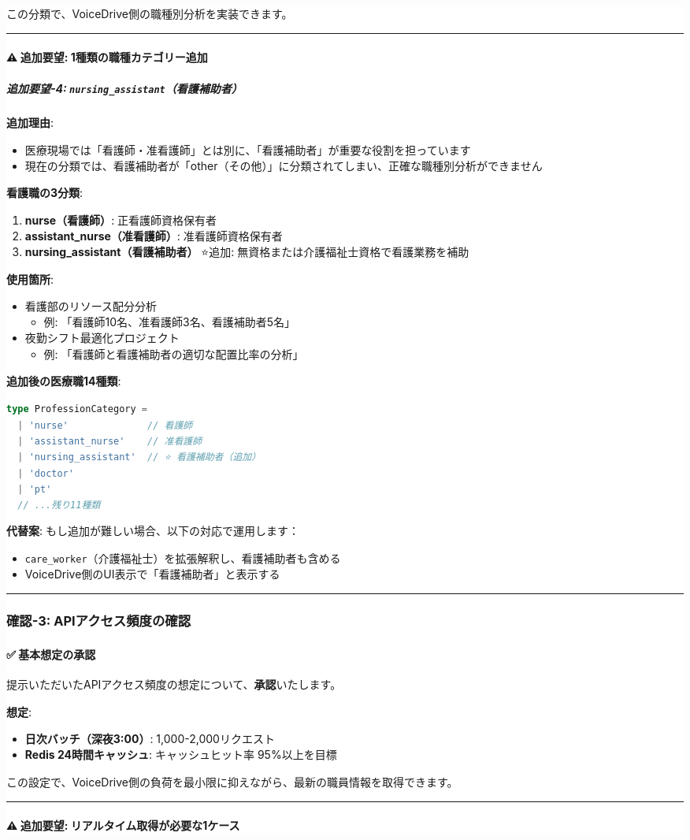 この分類で、VoiceDrive側の職種別分析を実装できます。

---

#### ⚠️ 追加要望: 1種類の職種カテゴリー追加

##### 追加要望-4: `nursing_assistant`（看護補助者）

**追加理由**:
- 医療現場では「看護師・准看護師」とは別に、「看護補助者」が重要な役割を担っています
- 現在の分類では、看護補助者が「other（その他）」に分類されてしまい、正確な職種別分析ができません

**看護職の3分類**:
1. **nurse（看護師）**: 正看護師資格保有者
2. **assistant_nurse（准看護師）**: 准看護師資格保有者
3. **nursing_assistant（看護補助者）** ⭐追加: 無資格または介護福祉士資格で看護業務を補助

**使用箇所**:
- 看護部のリソース配分分析
  - 例: 「看護師10名、准看護師3名、看護補助者5名」
- 夜勤シフト最適化プロジェクト
  - 例: 「看護師と看護補助者の適切な配置比率の分析」

**追加後の医療職14種類**:
```typescript
type ProfessionCategory =
  | 'nurse'              // 看護師
  | 'assistant_nurse'    // 准看護師
  | 'nursing_assistant'  // ⭐ 看護補助者（追加）
  | 'doctor'
  | 'pt'
  // ...残り11種類
```

**代替案**:
もし追加が難しい場合、以下の対応で運用します：
- `care_worker`（介護福祉士）を拡張解釈し、看護補助者も含める
- VoiceDrive側のUI表示で「看護補助者」と表示する

---

### 確認-3: APIアクセス頻度の確認

#### ✅ 基本想定の承認

提示いただいたAPIアクセス頻度の想定について、**承認**いたします。

**想定**:
- **日次バッチ（深夜3:00）**: 1,000-2,000リクエスト
- **Redis 24時間キャッシュ**: キャッシュヒット率 95%以上を目標

この設定で、VoiceDrive側の負荷を最小限に抑えながら、最新の職員情報を取得できます。

---

#### ⚠️ 追加要望: リアルタイム取得が必要な1ケース
